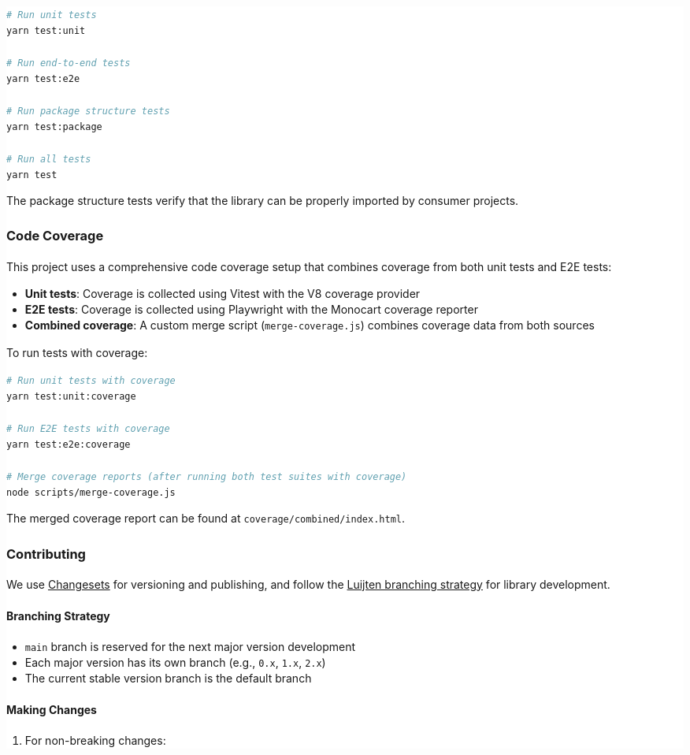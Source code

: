 ```bash
# Run unit tests
yarn test:unit

# Run end-to-end tests
yarn test:e2e

# Run package structure tests
yarn test:package

# Run all tests
yarn test
```

The package structure tests verify that the library can be properly imported by consumer projects.

### Code Coverage

This project uses a comprehensive code coverage setup that combines coverage from both unit tests and E2E tests:

- **Unit tests**: Coverage is collected using Vitest with the V8 coverage provider
- **E2E tests**: Coverage is collected using Playwright with the Monocart coverage reporter
- **Combined coverage**: A custom merge script (`merge-coverage.js`) combines coverage data from both sources

To run tests with coverage:

```bash
# Run unit tests with coverage
yarn test:unit:coverage

# Run E2E tests with coverage
yarn test:e2e:coverage

# Merge coverage reports (after running both test suites with coverage)
node scripts/merge-coverage.js
```

The merged coverage report can be found at `coverage/combined/index.html`.

### Contributing

We use [Changesets](https://github.com/changesets/changesets) for versioning and publishing, and follow the [Luijten branching strategy](docs/CICD.md#branching-strategy) for library development.

#### Branching Strategy

- `main` branch is reserved for the next major version development
- Each major version has its own branch (e.g., `0.x`, `1.x`, `2.x`)
- The current stable version branch is the default branch

#### Making Changes

1. For non-breaking changes:
